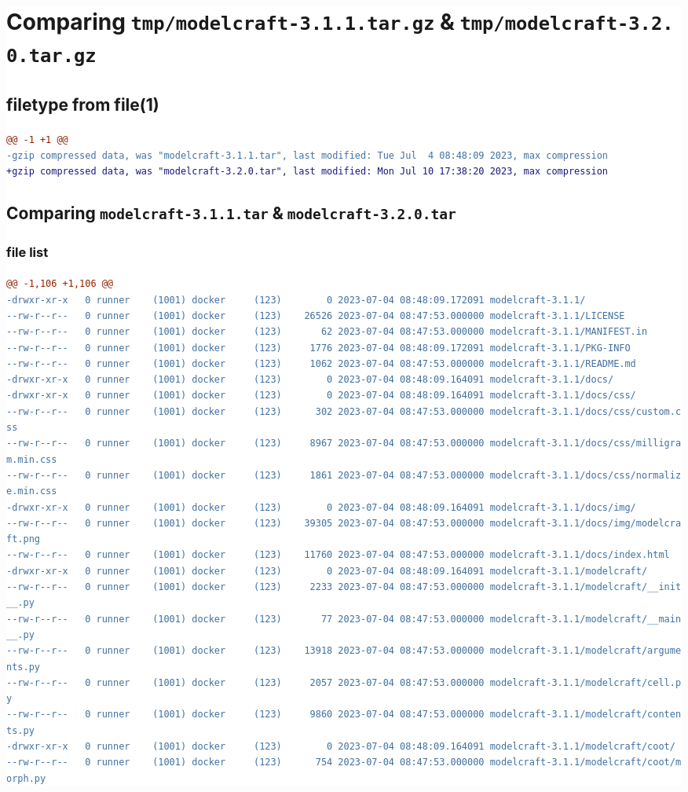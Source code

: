# Comparing `tmp/modelcraft-3.1.1.tar.gz` & `tmp/modelcraft-3.2.0.tar.gz`

## filetype from file(1)

```diff
@@ -1 +1 @@
-gzip compressed data, was "modelcraft-3.1.1.tar", last modified: Tue Jul  4 08:48:09 2023, max compression
+gzip compressed data, was "modelcraft-3.2.0.tar", last modified: Mon Jul 10 17:38:20 2023, max compression
```

## Comparing `modelcraft-3.1.1.tar` & `modelcraft-3.2.0.tar`

### file list

```diff
@@ -1,106 +1,106 @@
-drwxr-xr-x   0 runner    (1001) docker     (123)        0 2023-07-04 08:48:09.172091 modelcraft-3.1.1/
--rw-r--r--   0 runner    (1001) docker     (123)    26526 2023-07-04 08:47:53.000000 modelcraft-3.1.1/LICENSE
--rw-r--r--   0 runner    (1001) docker     (123)       62 2023-07-04 08:47:53.000000 modelcraft-3.1.1/MANIFEST.in
--rw-r--r--   0 runner    (1001) docker     (123)     1776 2023-07-04 08:48:09.172091 modelcraft-3.1.1/PKG-INFO
--rw-r--r--   0 runner    (1001) docker     (123)     1062 2023-07-04 08:47:53.000000 modelcraft-3.1.1/README.md
-drwxr-xr-x   0 runner    (1001) docker     (123)        0 2023-07-04 08:48:09.164091 modelcraft-3.1.1/docs/
-drwxr-xr-x   0 runner    (1001) docker     (123)        0 2023-07-04 08:48:09.164091 modelcraft-3.1.1/docs/css/
--rw-r--r--   0 runner    (1001) docker     (123)      302 2023-07-04 08:47:53.000000 modelcraft-3.1.1/docs/css/custom.css
--rw-r--r--   0 runner    (1001) docker     (123)     8967 2023-07-04 08:47:53.000000 modelcraft-3.1.1/docs/css/milligram.min.css
--rw-r--r--   0 runner    (1001) docker     (123)     1861 2023-07-04 08:47:53.000000 modelcraft-3.1.1/docs/css/normalize.min.css
-drwxr-xr-x   0 runner    (1001) docker     (123)        0 2023-07-04 08:48:09.164091 modelcraft-3.1.1/docs/img/
--rw-r--r--   0 runner    (1001) docker     (123)    39305 2023-07-04 08:47:53.000000 modelcraft-3.1.1/docs/img/modelcraft.png
--rw-r--r--   0 runner    (1001) docker     (123)    11760 2023-07-04 08:47:53.000000 modelcraft-3.1.1/docs/index.html
-drwxr-xr-x   0 runner    (1001) docker     (123)        0 2023-07-04 08:48:09.164091 modelcraft-3.1.1/modelcraft/
--rw-r--r--   0 runner    (1001) docker     (123)     2233 2023-07-04 08:47:53.000000 modelcraft-3.1.1/modelcraft/__init__.py
--rw-r--r--   0 runner    (1001) docker     (123)       77 2023-07-04 08:47:53.000000 modelcraft-3.1.1/modelcraft/__main__.py
--rw-r--r--   0 runner    (1001) docker     (123)    13918 2023-07-04 08:47:53.000000 modelcraft-3.1.1/modelcraft/arguments.py
--rw-r--r--   0 runner    (1001) docker     (123)     2057 2023-07-04 08:47:53.000000 modelcraft-3.1.1/modelcraft/cell.py
--rw-r--r--   0 runner    (1001) docker     (123)     9860 2023-07-04 08:47:53.000000 modelcraft-3.1.1/modelcraft/contents.py
-drwxr-xr-x   0 runner    (1001) docker     (123)        0 2023-07-04 08:48:09.164091 modelcraft-3.1.1/modelcraft/coot/
--rw-r--r--   0 runner    (1001) docker     (123)      754 2023-07-04 08:47:53.000000 modelcraft-3.1.1/modelcraft/coot/morph.py
```